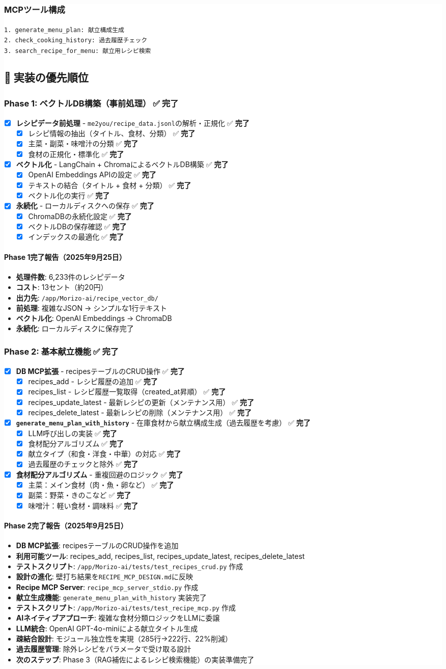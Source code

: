 ### **MCPツール構成**
```
1. generate_menu_plan: 献立構成生成
2. check_cooking_history: 過去履歴チェック
3. search_recipe_for_menu: 献立用レシピ検索
```

## 📅 実装の優先順位

### **Phase 1: ベクトルDB構築（事前処理）** ✅ **完了**
- [x] **レシピデータ前処理** - `me2you/recipe_data.jsonl`の解析・正規化 ✅ **完了**
  - [x] レシピ情報の抽出（タイトル、食材、分類） ✅ **完了**
  - [x] 主菜・副菜・味噌汁の分類 ✅ **完了**
  - [x] 食材の正規化・標準化 ✅ **完了**
- [x] **ベクトル化** - LangChain + ChromaによるベクトルDB構築 ✅ **完了**
  - [x] OpenAI Embeddings APIの設定 ✅ **完了**
  - [x] テキストの結合（タイトル + 食材 + 分類） ✅ **完了**
  - [x] ベクトル化の実行 ✅ **完了**
- [x] **永続化** - ローカルディスクへの保存 ✅ **完了**
  - [x] ChromaDBの永続化設定 ✅ **完了**
  - [x] ベクトルDBの保存確認 ✅ **完了**
  - [x] インデックスの最適化 ✅ **完了**

#### **Phase 1完了報告（2025年9月25日）**
- **処理件数**: 6,233件のレシピデータ
- **コスト**: 13セント（約20円）
- **出力先**: `/app/Morizo-ai/recipe_vector_db/`
- **前処理**: 複雑なJSON → シンプルな1行テキスト
- **ベクトル化**: OpenAI Embeddings → ChromaDB
- **永続化**: ローカルディスクに保存完了

### **Phase 2: 基本献立機能** ✅ **完了**
- [x] **DB MCP拡張** - recipesテーブルのCRUD操作 ✅ **完了**
  - [x] recipes_add - レシピ履歴の追加 ✅ **完了**
  - [x] recipes_list - レシピ履歴一覧取得（created_at昇順） ✅ **完了**
  - [x] recipes_update_latest - 最新レシピの更新（メンテナンス用） ✅ **完了**
  - [x] recipes_delete_latest - 最新レシピの削除（メンテナンス用） ✅ **完了**
- [x] **`generate_menu_plan_with_history`** - 在庫食材から献立構成生成（過去履歴を考慮） ✅ **完了**
  - [x] LLM呼び出しの実装 ✅ **完了**
  - [x] 食材配分アルゴリズム ✅ **完了**
  - [x] 献立タイプ（和食・洋食・中華）の対応 ✅ **完了**
  - [x] 過去履歴のチェックと除外 ✅ **完了**
- [x] **食材配分アルゴリズム** - 重複回避のロジック ✅ **完了**
  - [x] 主菜：メイン食材（肉・魚・卵など） ✅ **完了**
  - [x] 副菜：野菜・きのこなど ✅ **完了**
  - [x] 味噌汁：軽い食材・調味料 ✅ **完了**

#### **Phase 2完了報告（2025年9月25日）**
- **DB MCP拡張**: recipesテーブルのCRUD操作を追加
- **利用可能ツール**: recipes_add, recipes_list, recipes_update_latest, recipes_delete_latest
- **テストスクリプト**: `/app/Morizo-ai/tests/test_recipes_crud.py` 作成
- **設計の進化**: 壁打ち結果を`RECIPE_MCP_DESIGN.md`に反映
- **Recipe MCP Server**: `recipe_mcp_server_stdio.py` 作成
- **献立生成機能**: `generate_menu_plan_with_history` 実装完了
- **テストスクリプト**: `/app/Morizo-ai/tests/test_recipe_mcp.py` 作成
- **AIネイティブアプローチ**: 複雑な食材分類ロジックをLLMに委譲
- **LLM統合**: OpenAI GPT-4o-miniによる献立タイトル生成
- **疎結合設計**: モジュール独立性を実現（285行→222行、22%削減）
- **過去履歴管理**: 除外レシピをパラメータで受け取る設計
- **次のステップ**: Phase 3（RAG補佐によるレシピ検索機能）の実装準備完了
